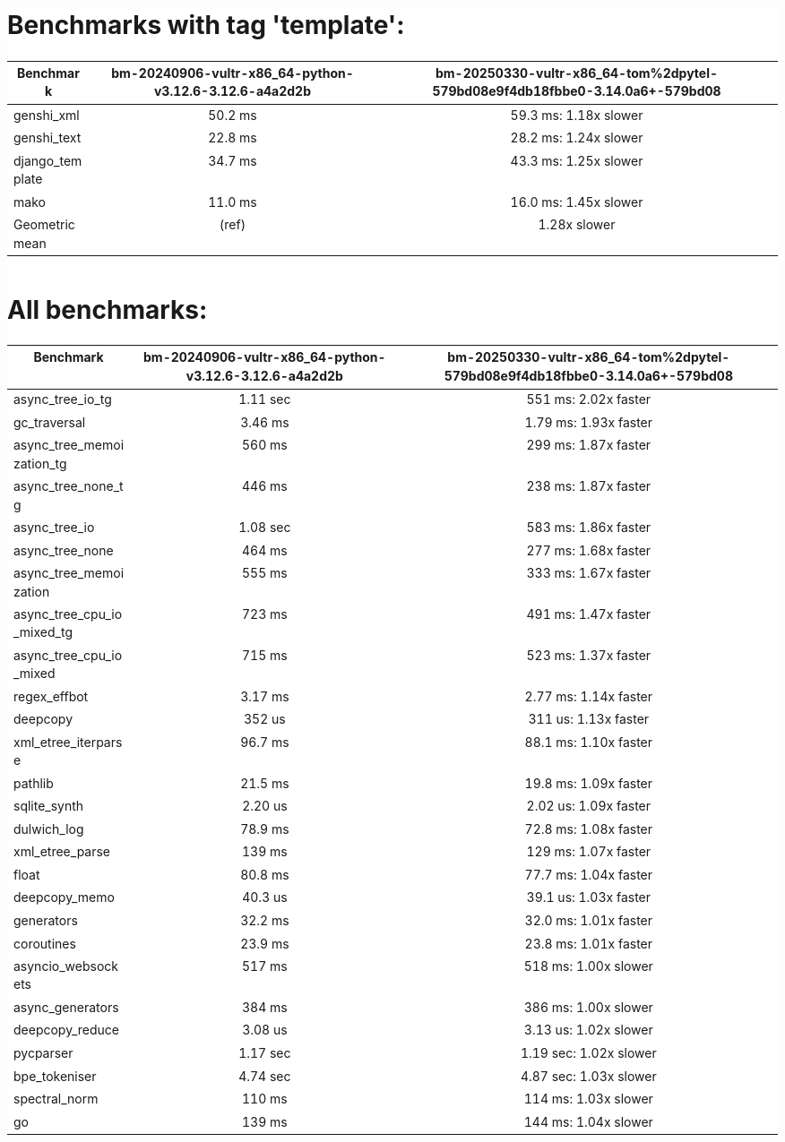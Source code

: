 Benchmarks with tag 'template':
===============================

| Benchmark       | bm-20240906-vultr-x86_64-python-v3.12.6-3.12.6-a4a2d2b | bm-20250330-vultr-x86_64-tom%2dpytel-579bd08e9f4db18fbbe0-3.14.0a6+-579bd08 |
|-----------------|:------------------------------------------------------:|:---------------------------------------------------------------------------:|
| genshi_xml      | 50.2 ms                                                | 59.3 ms: 1.18x slower                                                       |
| genshi_text     | 22.8 ms                                                | 28.2 ms: 1.24x slower                                                       |
| django_template | 34.7 ms                                                | 43.3 ms: 1.25x slower                                                       |
| mako            | 11.0 ms                                                | 16.0 ms: 1.45x slower                                                       |
| Geometric mean  | (ref)                                                  | 1.28x slower                                                                |

All benchmarks:
===============

| Benchmark                  | bm-20240906-vultr-x86_64-python-v3.12.6-3.12.6-a4a2d2b | bm-20250330-vultr-x86_64-tom%2dpytel-579bd08e9f4db18fbbe0-3.14.0a6+-579bd08 |
|----------------------------|:------------------------------------------------------:|:---------------------------------------------------------------------------:|
| async_tree_io_tg           | 1.11 sec                                               | 551 ms: 2.02x faster                                                        |
| gc_traversal               | 3.46 ms                                                | 1.79 ms: 1.93x faster                                                       |
| async_tree_memoization_tg  | 560 ms                                                 | 299 ms: 1.87x faster                                                        |
| async_tree_none_tg         | 446 ms                                                 | 238 ms: 1.87x faster                                                        |
| async_tree_io              | 1.08 sec                                               | 583 ms: 1.86x faster                                                        |
| async_tree_none            | 464 ms                                                 | 277 ms: 1.68x faster                                                        |
| async_tree_memoization     | 555 ms                                                 | 333 ms: 1.67x faster                                                        |
| async_tree_cpu_io_mixed_tg | 723 ms                                                 | 491 ms: 1.47x faster                                                        |
| async_tree_cpu_io_mixed    | 715 ms                                                 | 523 ms: 1.37x faster                                                        |
| regex_effbot               | 3.17 ms                                                | 2.77 ms: 1.14x faster                                                       |
| deepcopy                   | 352 us                                                 | 311 us: 1.13x faster                                                        |
| xml_etree_iterparse        | 96.7 ms                                                | 88.1 ms: 1.10x faster                                                       |
| pathlib                    | 21.5 ms                                                | 19.8 ms: 1.09x faster                                                       |
| sqlite_synth               | 2.20 us                                                | 2.02 us: 1.09x faster                                                       |
| dulwich_log                | 78.9 ms                                                | 72.8 ms: 1.08x faster                                                       |
| xml_etree_parse            | 139 ms                                                 | 129 ms: 1.07x faster                                                        |
| float                      | 80.8 ms                                                | 77.7 ms: 1.04x faster                                                       |
| deepcopy_memo              | 40.3 us                                                | 39.1 us: 1.03x faster                                                       |
| generators                 | 32.2 ms                                                | 32.0 ms: 1.01x faster                                                       |
| coroutines                 | 23.9 ms                                                | 23.8 ms: 1.01x faster                                                       |
| asyncio_websockets         | 517 ms                                                 | 518 ms: 1.00x slower                                                        |
| async_generators           | 384 ms                                                 | 386 ms: 1.00x slower                                                        |
| deepcopy_reduce            | 3.08 us                                                | 3.13 us: 1.02x slower                                                       |
| pycparser                  | 1.17 sec                                               | 1.19 sec: 1.02x slower                                                      |
| bpe_tokeniser              | 4.74 sec                                               | 4.87 sec: 1.03x slower                                                      |
| spectral_norm              | 110 ms                                                 | 114 ms: 1.03x slower                                                        |
| go                         | 139 ms                                                 | 144 ms: 1.04x slower                                                        |